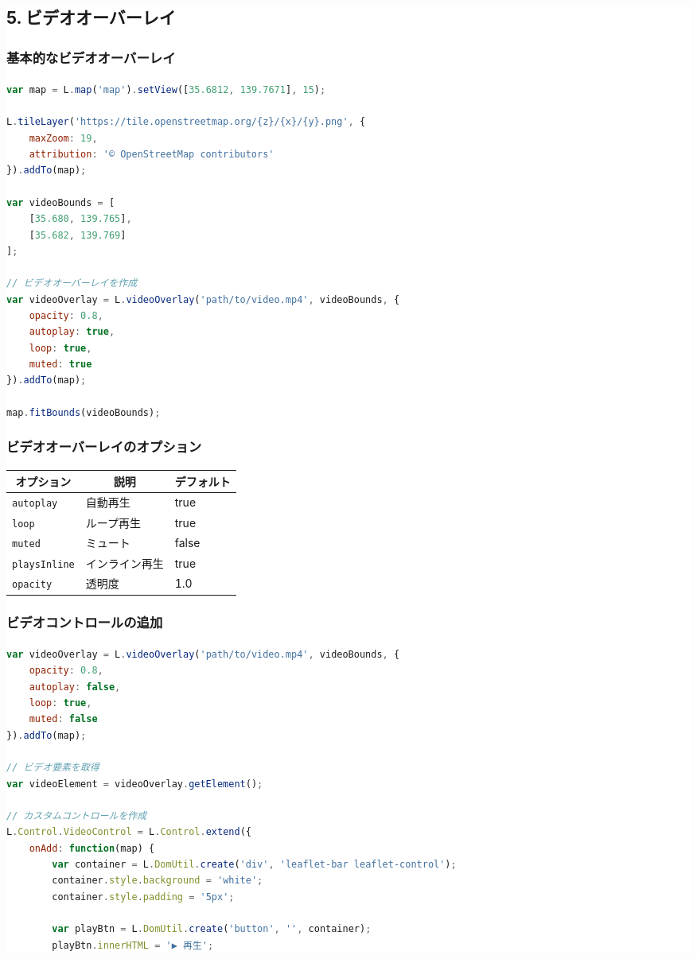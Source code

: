 ## 5. ビデオオーバーレイ

### 基本的なビデオオーバーレイ

```javascript
var map = L.map('map').setView([35.6812, 139.7671], 15);

L.tileLayer('https://tile.openstreetmap.org/{z}/{x}/{y}.png', {
    maxZoom: 19,
    attribution: '© OpenStreetMap contributors'
}).addTo(map);

var videoBounds = [
    [35.680, 139.765],
    [35.682, 139.769]
];

// ビデオオーバーレイを作成
var videoOverlay = L.videoOverlay('path/to/video.mp4', videoBounds, {
    opacity: 0.8,
    autoplay: true,
    loop: true,
    muted: true
}).addTo(map);

map.fitBounds(videoBounds);
```

### ビデオオーバーレイのオプション

| オプション | 説明 | デフォルト |
|----------|------|-----------|
| `autoplay` | 自動再生 | true |
| `loop` | ループ再生 | true |
| `muted` | ミュート | false |
| `playsInline` | インライン再生 | true |
| `opacity` | 透明度 | 1.0 |

### ビデオコントロールの追加

```javascript
var videoOverlay = L.videoOverlay('path/to/video.mp4', videoBounds, {
    opacity: 0.8,
    autoplay: false,
    loop: true,
    muted: false
}).addTo(map);

// ビデオ要素を取得
var videoElement = videoOverlay.getElement();

// カスタムコントロールを作成
L.Control.VideoControl = L.Control.extend({
    onAdd: function(map) {
        var container = L.DomUtil.create('div', 'leaflet-bar leaflet-control');
        container.style.background = 'white';
        container.style.padding = '5px';

        var playBtn = L.DomUtil.create('button', '', container);
        playBtn.innerHTML = '▶️ 再生';
```